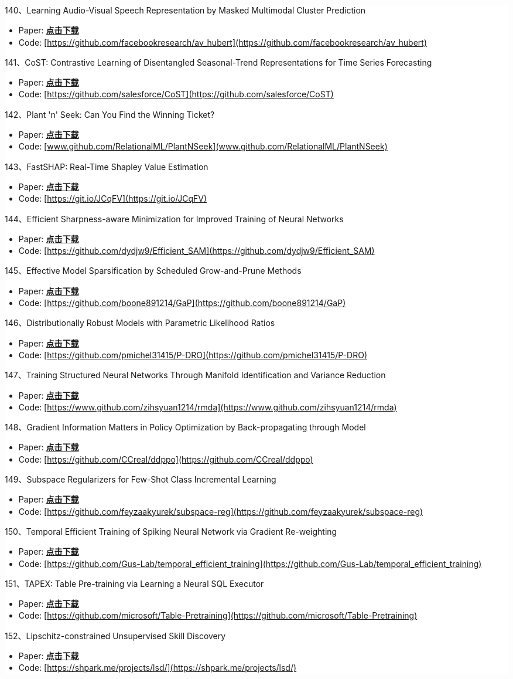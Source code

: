 140、Learning Audio-Visual Speech Representation by Masked Multimodal Cluster Prediction
- Paper: [**点击下载**](https://openreview.net/attachment?id=Z1Qlm11uOM&name=pdf)
- Code: [https://github.com/facebookresearch/av_hubert](https://github.com/facebookresearch/av_hubert)

141、CoST: Contrastive Learning of Disentangled Seasonal-Trend Representations for Time Series Forecasting
- Paper: [**点击下载**](https://openreview.net/attachment?id=PilZY3omXV2&name=pdf)
- Code: [https://github.com/salesforce/CoST](https://github.com/salesforce/CoST)

142、Plant 'n' Seek: Can You Find the Winning Ticket?
- Paper: [**点击下载**](https://openreview.net/attachment?id=9n9c8sf0xm&name=pdf)
- Code: [www.github.com/RelationalML/PlantNSeek](www.github.com/RelationalML/PlantNSeek)

143、FastSHAP: Real-Time Shapley Value Estimation
- Paper: [**点击下载**](https://openreview.net/attachment?id=Zq2G_VTV53T&name=pdf)
- Code: [https://git.io/JCqFV](https://git.io/JCqFV)

144、Efficient Sharpness-aware Minimization for Improved Training of Neural Networks
- Paper: [**点击下载**](https://openreview.net/attachment?id=n0OeTdNRG0Q&name=pdf)
- Code: [https://github.com/dydjw9/Efficient_SAM](https://github.com/dydjw9/Efficient_SAM)

145、Effective Model Sparsification by Scheduled Grow-and-Prune Methods
- Paper: [**点击下载**](https://openreview.net/attachment?id=xa6otUDdP2W&name=pdf)
- Code: [https://github.com/boone891214/GaP](https://github.com/boone891214/GaP)

146、Distributionally Robust Models with Parametric Likelihood Ratios
- Paper: [**点击下载**](https://openreview.net/attachment?id=a34GrNaYEcS&name=pdf)
- Code: [https://github.com/pmichel31415/P-DRO](https://github.com/pmichel31415/P-DRO)

147、Training Structured Neural Networks Through Manifold Identification and Variance Reduction
- Paper: [**点击下载**](https://openreview.net/attachment?id=mdUYT5QV0O&name=pdf)
- Code: [https://www.github.com/zihsyuan1214/rmda](https://www.github.com/zihsyuan1214/rmda)

148、Gradient Information Matters in Policy Optimization by Back-propagating through Model
- Paper: [**点击下载**](https://openreview.net/attachment?id=rzvOQrnclO0&name=pdf)
- Code: [https://github.com/CCreal/ddppo](https://github.com/CCreal/ddppo)

149、Subspace Regularizers for Few-Shot Class Incremental Learning
- Paper: [**点击下载**](https://openreview.net/attachment?id=boJy41J-tnQ&name=pdf)
- Code: [https://github.com/feyzaakyurek/subspace-reg](https://github.com/feyzaakyurek/subspace-reg)

150、Temporal Efficient Training of Spiking Neural Network via Gradient Re-weighting
- Paper: [**点击下载**](https://openreview.net/attachment?id=_XNtisL32jv&name=pdf)
- Code: [https://github.com/Gus-Lab/temporal_efficient_training](https://github.com/Gus-Lab/temporal_efficient_training)

151、TAPEX: Table Pre-training via Learning a Neural SQL Executor
- Paper: [**点击下载**](https://openreview.net/attachment?id=O50443AsCP&name=pdf)
- Code: [https://github.com/microsoft/Table-Pretraining](https://github.com/microsoft/Table-Pretraining)

152、Lipschitz-constrained Unsupervised Skill Discovery
- Paper: [**点击下载**](https://openreview.net/attachment?id=BGvt0ghNgA&name=pdf)
- Code: [https://shpark.me/projects/lsd/](https://shpark.me/projects/lsd/)
